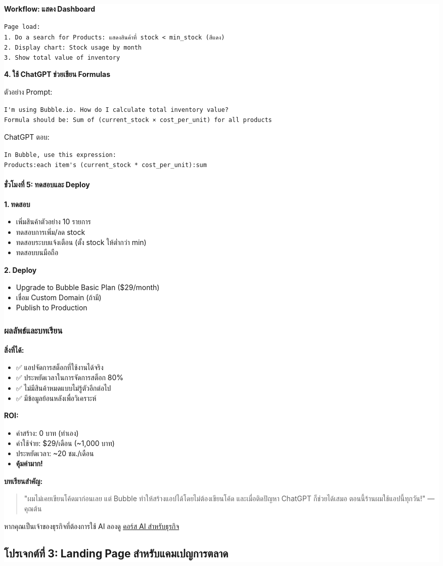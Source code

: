 **Workflow: แสดง Dashboard**
```
Page load:
1. Do a search for Products: แสดงสินค้าที่ stock < min_stock (สีแดง)
2. Display chart: Stock usage by month
3. Show total value of inventory
```

**4. ใช้ ChatGPT ช่วยเขียน Formulas**

ตัวอย่าง Prompt:
```
I'm using Bubble.io. How do I calculate total inventory value?
Formula should be: Sum of (current_stock × cost_per_unit) for all products
```

ChatGPT ตอบ:
```
In Bubble, use this expression:
Products:each item's (current_stock * cost_per_unit):sum
```

#### ชั่วโมงที่ 5: ทดสอบและ Deploy

**1. ทดสอบ**
- เพิ่มสินค้าตัวอย่าง 10 รายการ
- ทดสอบการเพิ่ม/ลด stock
- ทดสอบระบบแจ้งเตือน (ตั้ง stock ให้ต่ำกว่า min)
- ทดสอบบนมือถือ

**2. Deploy**
- Upgrade to Bubble Basic Plan ($29/month)
- เชื่อม Custom Domain (ถ้ามี)
- Publish to Production

### ผลลัพธ์และบทเรียน

**สิ่งที่ได้:**
- ✅ แอปจัดการสต็อกที่ใช้งานได้จริง
- ✅ ประหยัดเวลาในการจัดการสต็อก 80%
- ✅ ไม่มีสินค้าหมดแบบไม่รู้ตัวอีกต่อไป
- ✅ มีข้อมูลย้อนหลังเพื่อวิเคราะห์

**ROI:**
- ค่าสร้าง: 0 บาท (ทำเอง)
- ค่าใช้จ่าย: $29/เดือน (~1,000 บาท)
- ประหยัดเวลา: ~20 ชม./เดือน
- **คุ้มค่ามาก!**

**บทเรียนสำคัญ:**
> "ผมไม่เคยเขียนโค้ดมาก่อนเลย แต่ Bubble ทำให้สร้างแอปได้โดยไม่ต้องเขียนโค้ด และเมื่อติดปัญหา ChatGPT ก็ช่วยได้เสมอ ตอนนี้ร้านผมใช้แอปนี้ทุกวัน!"
> — คุณต้น

หากคุณเป็นเจ้าของธุรกิจที่ต้องการใช้ AI ลองดู [คอร์ส AI สำหรับธุรกิจ](/blog/ai-course-business)

## โปรเจกต์ที่ 3: Landing Page สำหรับแคมเปญการตลาด
